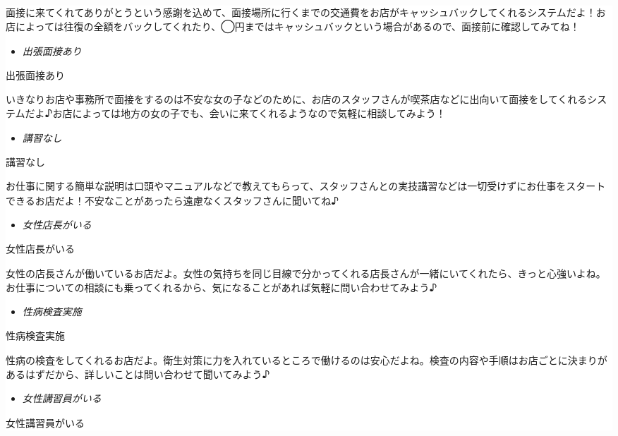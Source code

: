 

面接に来てくれてありがとうという感謝を込めて、面接場所に行くまでの交通費をお店がキャッシュバックしてくれるシステムだよ！お店によっては往復の全額をバックしてくれたり、◯円まではキャッシュバックという場合があるので、面接前に確認してみてね！

- _出張面接あり_








出張面接あり



いきなりお店や事務所で面接をするのは不安な女の子などのために、お店のスタッフさんが喫茶店などに出向いて面接をしてくれるシステムだよ♪お店によっては地方の女の子でも、会いに来てくれるようなので気軽に相談してみよう！

- _講習なし_








講習なし



お仕事に関する簡単な説明は口頭やマニュアルなどで教えてもらって、スタッフさんとの実技講習などは一切受けずにお仕事をスタートできるお店だよ！不安なことがあったら遠慮なくスタッフさんに聞いてね♪

- _女性店長がいる_








女性店長がいる



女性の店長さんが働いているお店だよ。女性の気持ちを同じ目線で分かってくれる店長さんが一緒にいてくれたら、きっと心強いよね。お仕事についての相談にも乗ってくれるから、気になることがあれば気軽に問い合わせてみよう♪

- _性病検査実施_








性病検査実施



性病の検査をしてくれるお店だよ。衛生対策に力を入れているところで働けるのは安心だよね。検査の内容や手順はお店ごとに決まりがあるはずだから、詳しいことは問い合わせて聞いてみよう♪

- _女性講習員がいる_








女性講習員がいる
